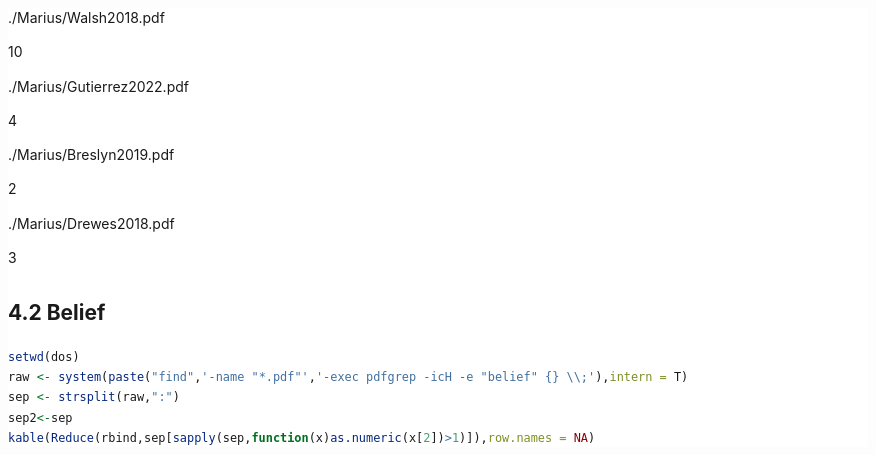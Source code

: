 ./Marius/Walsh2018.pdf

</td>
<td style="text-align:left;">

10

</td>
</tr>
<tr>
<td style="text-align:left;">
</td>
<td style="text-align:left;">

./Marius/Gutierrez2022.pdf

</td>
<td style="text-align:left;">

4

</td>
</tr>
<tr>
<td style="text-align:left;">
</td>
<td style="text-align:left;">

./Marius/Breslyn2019.pdf

</td>
<td style="text-align:left;">

2

</td>
</tr>
<tr>
<td style="text-align:left;">
</td>
<td style="text-align:left;">

./Marius/Drewes2018.pdf

</td>
<td style="text-align:left;">

3

</td>
</tr>
</tbody>
</table>

## 4.2 Belief

``` r
setwd(dos)
raw <- system(paste("find",'-name "*.pdf"','-exec pdfgrep -icH -e "belief" {} \\;'),intern = T)
sep <- strsplit(raw,":")
sep2<-sep
kable(Reduce(rbind,sep[sapply(sep,function(x)as.numeric(x[2])>1)]),row.names = NA)
```

